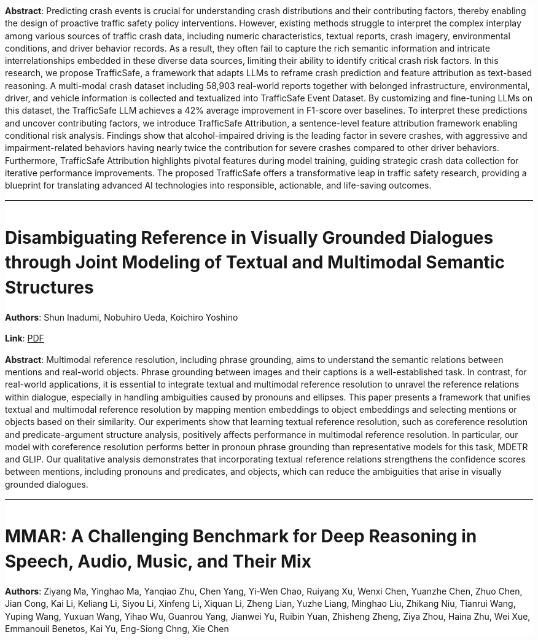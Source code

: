 **Abstract**: Predicting crash events is crucial for understanding crash distributions and their contributing factors, thereby enabling the design of proactive traffic safety policy interventions. However, existing methods struggle to interpret the complex interplay among various sources of traffic crash data, including numeric characteristics, textual reports, crash imagery, environmental conditions, and driver behavior records. As a result, they often fail to capture the rich semantic information and intricate interrelationships embedded in these diverse data sources, limiting their ability to identify critical crash risk factors. In this research, we propose TrafficSafe, a framework that adapts LLMs to reframe crash prediction and feature attribution as text-based reasoning. A multi-modal crash dataset including 58,903 real-world reports together with belonged infrastructure, environmental, driver, and vehicle information is collected and textualized into TrafficSafe Event Dataset. By customizing and fine-tuning LLMs on this dataset, the TrafficSafe LLM achieves a 42% average improvement in F1-score over baselines. To interpret these predictions and uncover contributing factors, we introduce TrafficSafe Attribution, a sentence-level feature attribution framework enabling conditional risk analysis. Findings show that alcohol-impaired driving is the leading factor in severe crashes, with aggressive and impairment-related behaviors having nearly twice the contribution for severe crashes compared to other driver behaviors. Furthermore, TrafficSafe Attribution highlights pivotal features during model training, guiding strategic crash data collection for iterative performance improvements. The proposed TrafficSafe offers a transformative leap in traffic safety research, providing a blueprint for translating advanced AI technologies into responsible, actionable, and life-saving outcomes. 

---
# Disambiguating Reference in Visually Grounded Dialogues through Joint Modeling of Textual and Multimodal Semantic Structures 

**Authors**: Shun Inadumi, Nobuhiro Ueda, Koichiro Yoshino  

**Link**: [PDF](https://arxiv.org/pdf/2505.11726)  

**Abstract**: Multimodal reference resolution, including phrase grounding, aims to understand the semantic relations between mentions and real-world objects. Phrase grounding between images and their captions is a well-established task. In contrast, for real-world applications, it is essential to integrate textual and multimodal reference resolution to unravel the reference relations within dialogue, especially in handling ambiguities caused by pronouns and ellipses. This paper presents a framework that unifies textual and multimodal reference resolution by mapping mention embeddings to object embeddings and selecting mentions or objects based on their similarity. Our experiments show that learning textual reference resolution, such as coreference resolution and predicate-argument structure analysis, positively affects performance in multimodal reference resolution. In particular, our model with coreference resolution performs better in pronoun phrase grounding than representative models for this task, MDETR and GLIP. Our qualitative analysis demonstrates that incorporating textual reference relations strengthens the confidence scores between mentions, including pronouns and predicates, and objects, which can reduce the ambiguities that arise in visually grounded dialogues. 

---
# MMAR: A Challenging Benchmark for Deep Reasoning in Speech, Audio, Music, and Their Mix 

**Authors**: Ziyang Ma, Yinghao Ma, Yanqiao Zhu, Chen Yang, Yi-Wen Chao, Ruiyang Xu, Wenxi Chen, Yuanzhe Chen, Zhuo Chen, Jian Cong, Kai Li, Keliang Li, Siyou Li, Xinfeng Li, Xiquan Li, Zheng Lian, Yuzhe Liang, Minghao Liu, Zhikang Niu, Tianrui Wang, Yuping Wang, Yuxuan Wang, Yihao Wu, Guanrou Yang, Jianwei Yu, Ruibin Yuan, Zhisheng Zheng, Ziya Zhou, Haina Zhu, Wei Xue, Emmanouil Benetos, Kai Yu, Eng-Siong Chng, Xie Chen  

